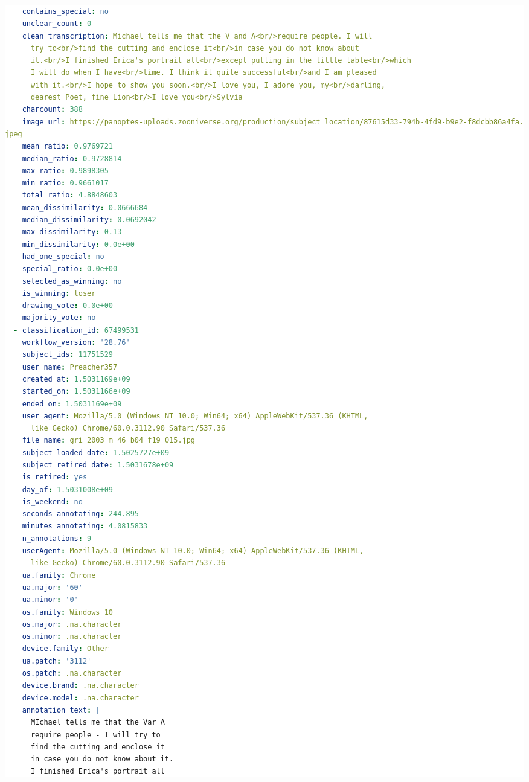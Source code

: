 ```yaml
    contains_special: no
    unclear_count: 0
    clean_transcription: Michael tells me that the V and A<br/>require people. I will
      try to<br/>find the cutting and enclose it<br/>in case you do not know about
      it.<br/>I finished Erica's portrait all<br/>except putting in the little table<br/>which
      I will do when I have<br/>time. I think it quite successful<br/>and I am pleased
      with it.<br/>I hope to show you soon.<br/>I love you, I adore you, my<br/>darling,
      dearest Poet, fine Lion<br/>I love you<br/>Sylvia
    charcount: 388
    image_url: https://panoptes-uploads.zooniverse.org/production/subject_location/87615d33-794b-4fd9-b9e2-f8dcbb86a4fa.jpeg
    mean_ratio: 0.9769721
    median_ratio: 0.9728814
    max_ratio: 0.9898305
    min_ratio: 0.9661017
    total_ratio: 4.8848603
    mean_dissimilarity: 0.0666684
    median_dissimilarity: 0.0692042
    max_dissimilarity: 0.13
    min_dissimilarity: 0.0e+00
    had_one_special: no
    special_ratio: 0.0e+00
    selected_as_winning: no
    is_winning: loser
    drawing_vote: 0.0e+00
    majority_vote: no
  - classification_id: 67499531
    workflow_version: '28.76'
    subject_ids: 11751529
    user_name: Preacher357
    created_at: 1.5031169e+09
    started_on: 1.5031166e+09
    ended_on: 1.5031169e+09
    user_agent: Mozilla/5.0 (Windows NT 10.0; Win64; x64) AppleWebKit/537.36 (KHTML,
      like Gecko) Chrome/60.0.3112.90 Safari/537.36
    file_name: gri_2003_m_46_b04_f19_015.jpg
    subject_loaded_date: 1.5025727e+09
    subject_retired_date: 1.5031678e+09
    is_retired: yes
    day_of: 1.5031008e+09
    is_weekend: no
    seconds_annotating: 244.895
    minutes_annotating: 4.0815833
    n_annotations: 9
    userAgent: Mozilla/5.0 (Windows NT 10.0; Win64; x64) AppleWebKit/537.36 (KHTML,
      like Gecko) Chrome/60.0.3112.90 Safari/537.36
    ua.family: Chrome
    ua.major: '60'
    ua.minor: '0'
    os.family: Windows 10
    os.major: .na.character
    os.minor: .na.character
    device.family: Other
    ua.patch: '3112'
    os.patch: .na.character
    device.brand: .na.character
    device.model: .na.character
    annotation_text: |
      MIchael tells me that the Var A
      require people - I will try to
      find the cutting and enclose it
      in case you do not know about it.
      I finished Erica's portrait all
```